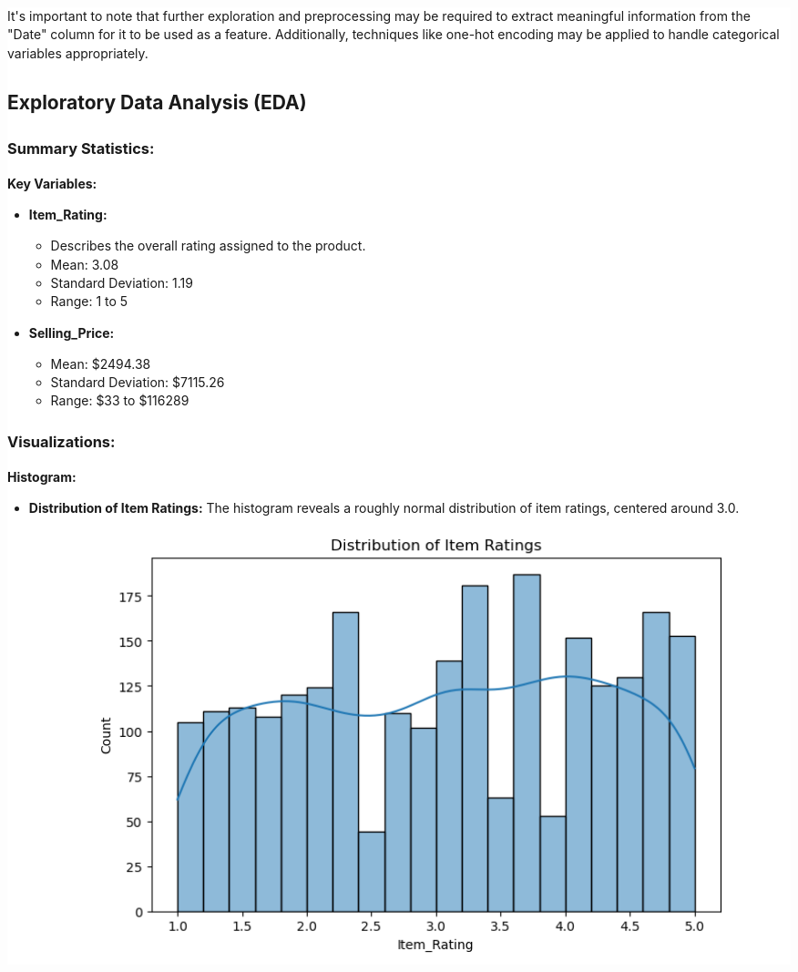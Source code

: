 It's important to note that further exploration and preprocessing may be required to extract meaningful information from the "Date" column for it to be used as a feature. Additionally, techniques like one-hot encoding may be applied to handle categorical variables appropriately.
## Exploratory Data Analysis (EDA)

### Summary Statistics:

**Key Variables:**

- **Item_Rating:**
  - Describes the overall rating assigned to the product.
  - Mean: 3.08
  - Standard Deviation: 1.19
  - Range: 1 to 5

- **Selling_Price:**
  - Mean: $2494.38
  - Standard Deviation: $7115.26
  - Range: $33 to $116289

### Visualizations:

**Histogram:**
- **Distribution of Item Ratings:** The histogram reveals a roughly normal distribution of item ratings, centered around 3.0.
  </div>
  <div style="flex: 1;">
    <p align="center">
    <img src="Distribution_of_Item_ratings.png" alt="Pca Variance" width="700">
    </p>
</div>
